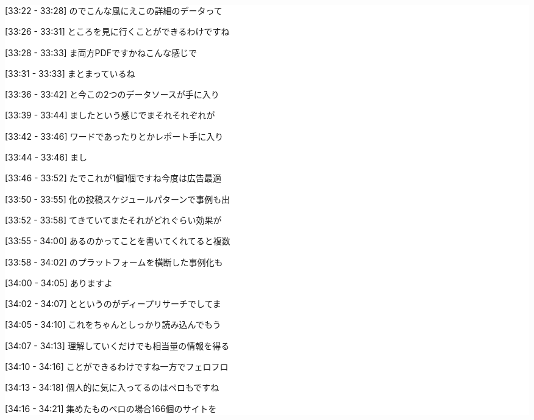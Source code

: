 [33:22 - 33:28]
のでこんな風にえこの詳細のデータって

[33:26 - 33:31]
ところを見に行くことができるわけですね

[33:28 - 33:33]
ま両方PDFですかねこんな感じで

[33:31 - 33:33]
まとまっているね

[33:36 - 33:42]
と今この2つのデータソースが手に入り

[33:39 - 33:44]
ましたという感じでまそれそれぞれが

[33:42 - 33:46]
ワードであったりとかレポート手に入り

[33:44 - 33:46]
まし

[33:46 - 33:52]
たでこれが1個1個ですね今度は広告最適

[33:50 - 33:55]
化の投稿スケジュールパターンで事例も出

[33:52 - 33:58]
てきていてまたそれがどれぐらい効果が

[33:55 - 34:00]
あるのかってことを書いてくれてると複数

[33:58 - 34:02]
のプラットフォームを横断した事例化も

[34:00 - 34:05]
ありますよ

[34:02 - 34:07]
とというのがディープリサーチでしてま

[34:05 - 34:10]
これをちゃんとしっかり読み込んでもう

[34:07 - 34:13]
理解していくだけでも相当量の情報を得る

[34:10 - 34:16]
ことができるわけですね一方でフェロフロ

[34:13 - 34:18]
個人的に気に入ってるのはペロもですね

[34:16 - 34:21]
集めたものペロの場合166個のサイトを
